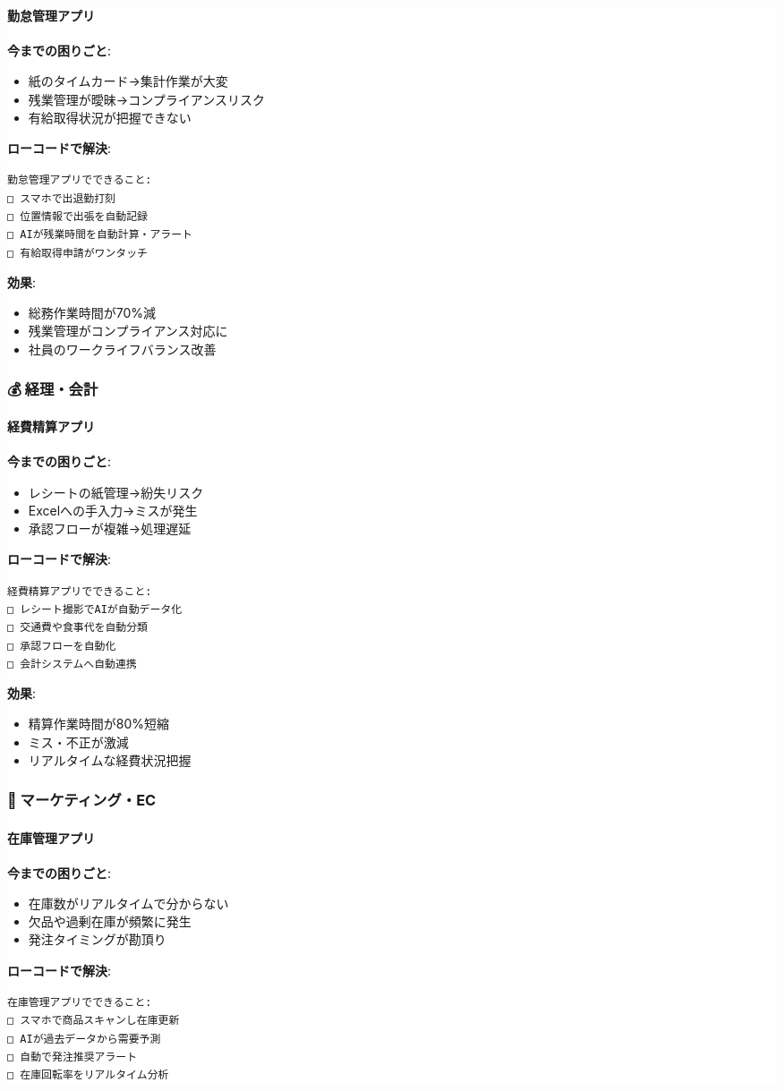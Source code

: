 #### 勤怠管理アプリ
**今までの困りごと**:
- 紙のタイムカード→集計作業が大変
- 残業管理が曖昧→コンプライアンスリスク
- 有給取得状況が把握できない

**ローコードで解決**:
```
勤怠管理アプリでできること:
□ スマホで出退勤打刻
□ 位置情報で出張を自動記録
□ AIが残業時間を自動計算・アラート
□ 有給取得申請がワンタッチ
```

**効果**:
- 総務作業時間が70%減
- 残業管理がコンプライアンス対応に
- 社員のワークライフバランス改善

### 💰 経理・会計

#### 経費精算アプリ
**今までの困りごと**:
- レシートの紙管理→紛失リスク
- Excelへの手入力→ミスが発生
- 承認フローが複雑→処理遅延

**ローコードで解決**:
```
経費精算アプリでできること:
□ レシート撮影でAIが自動データ化
□ 交通費や食事代を自動分類
□ 承認フローを自動化
□ 会計システムへ自動連携
```

**効果**:
- 精算作業時間が80%短縮
- ミス・不正が激減
- リアルタイムな経費状況把握

### 🛒 マーケティング・EC

#### 在庫管理アプリ
**今までの困りごと**:
- 在庫数がリアルタイムで分からない
- 欠品や過剰在庫が頻繁に発生
- 発注タイミングが勘頂り

**ローコードで解決**:
```
在庫管理アプリでできること:
□ スマホで商品スキャンし在庫更新
□ AIが過去データから需要予測
□ 自動で発注推奨アラート
□ 在庫回転率をリアルタイム分析
```
